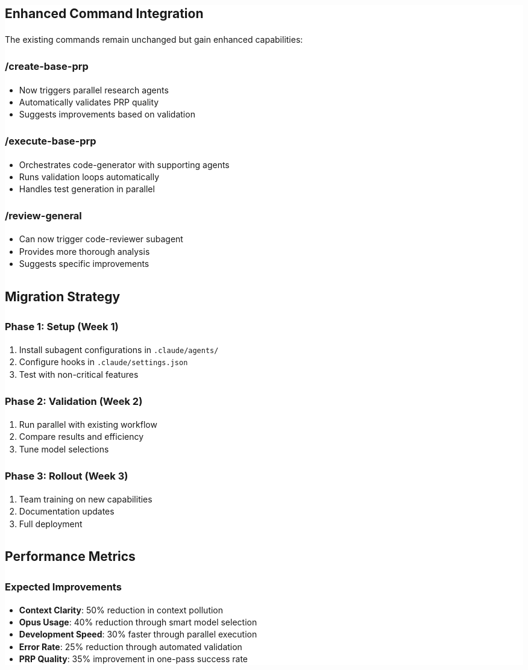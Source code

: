 ## Enhanced Command Integration

The existing commands remain unchanged but gain enhanced capabilities:

### /create-base-prp

- Now triggers parallel research agents
- Automatically validates PRP quality
- Suggests improvements based on validation

### /execute-base-prp

- Orchestrates code-generator with supporting agents
- Runs validation loops automatically
- Handles test generation in parallel

### /review-general

- Can now trigger code-reviewer subagent
- Provides more thorough analysis
- Suggests specific improvements

## Migration Strategy

### Phase 1: Setup (Week 1)

1. Install subagent configurations in `.claude/agents/`
2. Configure hooks in `.claude/settings.json`
3. Test with non-critical features

### Phase 2: Validation (Week 2)

1. Run parallel with existing workflow
2. Compare results and efficiency
3. Tune model selections

### Phase 3: Rollout (Week 3)

1. Team training on new capabilities
2. Documentation updates
3. Full deployment

## Performance Metrics

### Expected Improvements

- **Context Clarity**: 50% reduction in context pollution
- **Opus Usage**: 40% reduction through smart model selection
- **Development Speed**: 30% faster through parallel execution
- **Error Rate**: 25% reduction through automated validation
- **PRP Quality**: 35% improvement in one-pass success rate
